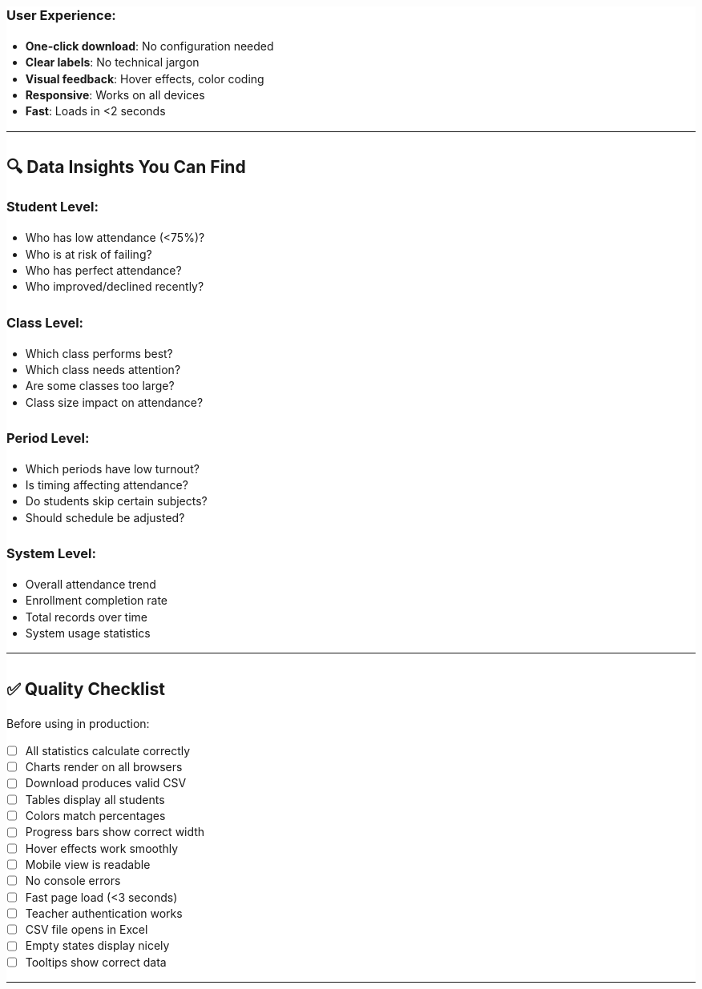 ### User Experience:
- **One-click download**: No configuration needed
- **Clear labels**: No technical jargon
- **Visual feedback**: Hover effects, color coding
- **Responsive**: Works on all devices
- **Fast**: Loads in <2 seconds

---

## 🔍 Data Insights You Can Find

### Student Level:
- Who has low attendance (<75%)?
- Who is at risk of failing?
- Who has perfect attendance?
- Who improved/declined recently?

### Class Level:
- Which class performs best?
- Which class needs attention?
- Are some classes too large?
- Class size impact on attendance?

### Period Level:
- Which periods have low turnout?
- Is timing affecting attendance?
- Do students skip certain subjects?
- Should schedule be adjusted?

### System Level:
- Overall attendance trend
- Enrollment completion rate
- Total records over time
- System usage statistics

---

## ✅ Quality Checklist

Before using in production:

- [ ] All statistics calculate correctly
- [ ] Charts render on all browsers
- [ ] Download produces valid CSV
- [ ] Tables display all students
- [ ] Colors match percentages
- [ ] Progress bars show correct width
- [ ] Hover effects work smoothly
- [ ] Mobile view is readable
- [ ] No console errors
- [ ] Fast page load (<3 seconds)
- [ ] Teacher authentication works
- [ ] CSV file opens in Excel
- [ ] Empty states display nicely
- [ ] Tooltips show correct data

---